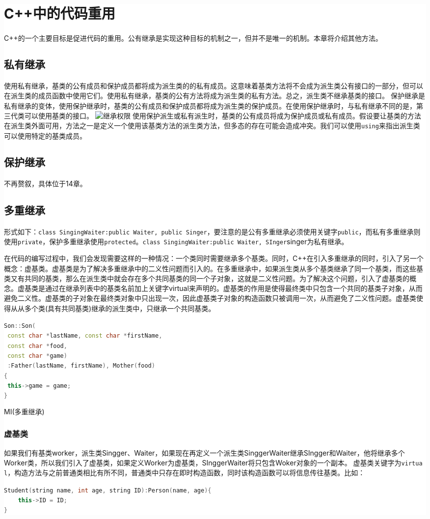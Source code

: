 # C++中的代码重用

C++的一个主要目标是促进代码的重用。公有继承是实现这种目标的机制之一，但并不是唯一的机制。本章将介绍其他方法。

## 私有继承

使用私有继承，基类的公有成员和保护成员都将成为派生类的的私有成员。这意味着基类方法将不会成为派生类公有接口的一部分，但可以在派生类的成员函数中使用它们。使用私有继承，基类的公有方法将成为派生类的私有方法。总之，派生类不继承基类的接口。
保护继承是私有继承的变体，使用保护继承时，基类的公有成员和保护成员都将成为派生类的保护成员。在使用保护继承时，与私有继承不同的是，第三代类可以使用基类的接口。
![继承权限](../img/jicheng2.png)
使用保护派生或私有派生时，基类的公有成员将成为保护成员或私有成员。假设要让基类的方法在派生类外面可用，方法之一是定义一个使用该基类方法的派生类方法，但多态的存在可能会造成冲突。我们可以使用`using`来指出派生类可以使用特定的基类成员。

## 保护继承

不再赘叙，具体位于14章。

## 多重继承

形式如下：`class SingingWaiter:public Waiter, public Singer`，要注意的是公有多重继承必须使用关键字`public`，而私有多重继承则使用`private`，保护多重继承使用`protected`。`class SingingWaiter:public Waiter, SInger`singer为私有继承。

在代码的编写过程中，我们会发现需要这样的一种情况：一个类同时需要继承多个基类。同时，C++在引入多重继承的同时，引入了另一个概念：虚基类。虚基类是为了解决多重继承中的二义性问题而引入的。在多重继承中，如果派生类从多个基类继承了同一个基类，而这些基类又有共同的基类，那么在派生类中就会存在多个共同基类的同一个子对象，这就是二义性问题。为了解决这个问题，引入了虚基类的概念。虚基类是通过在继承列表中的基类名前加上关键字virtual来声明的。虚基类的作用是使得最终类中只包含一个共同的基类子对象，从而避免二义性。虚基类的子对象在最终类对象中只出现一次，因此虚基类子对象的构造函数只被调用一次，从而避免了二义性问题。虚基类使得从从多个类(具有共同基类)继承的派生类中，只继承一个共同基类。

```cpp
Son::Son( 
 const char *lastName, const char *firstName,
 const char *food,
 const char *game)
 :Father(lastName, firstName), Mother(food)
{
 this->game = game;
}
```

MI(多重继承)

### 虚基类

如果我们有基类worker，派生类Singger、Waiter，如果现在再定义一个派生类SinggerWaiter继承SIngger和Waiter，他将继承多个Worker类，所以我们引入了虚基类，如果定义Worker为虚基类，SInggerWaiter将只包含Woker对象的一个副本。
虚基类关键字为`virtual`，构造方法与之前普通类相比有所不同，普通类中只存在即时构造函数，同时该构造函数可以将信息传往基类。比如：

```cpp
Student(string name, int age, string ID):Person(name, age){
    this->ID = ID;
}
```
